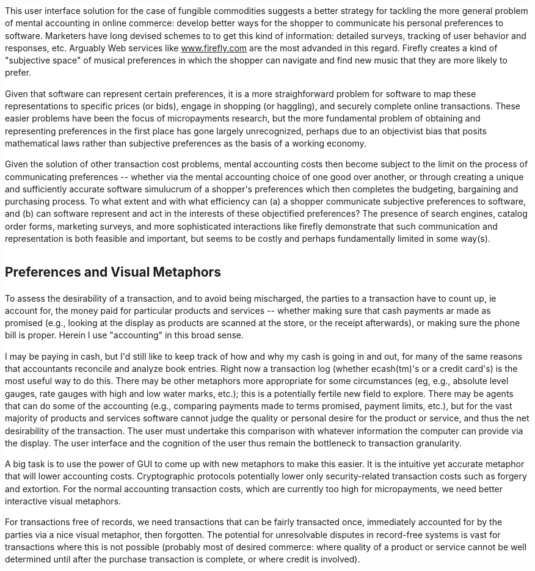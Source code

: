 This user interface solution for the case of fungible commodities suggests a better strategy for tackling the more general problem of mental accounting in online commerce: develop better ways for the shopper to communicate his personal preferences to software. Marketers have long devised schemes to to get this kind of information: detailed surveys, tracking of user behavior and responses, etc. Arguably Web services like www.firefly.com are the most advanded in this regard. Firefly creates a kind of "subjective space" of musical preferences in which the shopper can navigate and find new music that they are more likely to prefer.

Given that software can represent certain preferences, it is a more straighforward problem for software to map these representations to specific prices (or bids), engage in shopping (or haggling), and securely complete online transactions. These easier problems have been the focus of micropayments research, but the more fundamental problem of obtaining and representing preferences in the first place has gone largely unrecognized, perhaps due to an objectivist bias that posits mathematical laws rather than subjective preferences as the basis of a working economy.

Given the solution of other transaction cost problems, mental accounting costs then become subject to the limit on the process of communicating preferences -- whether via the mental accounting choice of one good over another, or through creating a unique and sufficiently accurate software simulucrum of a shopper's preferences which then completes the budgeting, bargaining and purchasing process. To what extent and with what efficiency can (a) a shopper communicate subjective preferences to software, and (b) can software represent and act in the interests of these objectified preferences? The presence of search engines, catalog order forms, marketing surveys, and more sophisticated interactions like firefly demonstrate that such communication and representation is both feasible and important, but seems to be costly and perhaps fundamentally limited in some way(s).

## Preferences and Visual Metaphors

To assess the desirability of a transaction, and to avoid being mischarged, the parties to a transaction have to count up, ie account for, the money paid for particular products and services -- whether making sure that cash payments ar made as promised (e.g., looking at the display as products are scanned at the store, or the receipt afterwards), or making sure the phone bill is proper. Herein I use "accounting" in this broad sense.

I may be paying in cash, but I'd still like to keep track of how and why my cash is going in and out, for many of the same reasons that accountants reconcile and analyze book entries. Right now a transaction log (whether ecash(tm)'s or a credit card's) is the most useful way to do this. There may be other metaphors more appropriate for some circumstances (eg, e.g., absolute level gauges, rate gauges with high and low water marks, etc.); this is a potentially fertile new field to explore. There may be agents that can do some of the accounting (e.g., comparing payments made to terms promised, payment limits, etc.), but for the vast majority of products and services software cannot judge the quality or personal desire for the product or service, and thus the net desirability of the transaction. The user must undertake this comparison with whatever information the computer can provide via the display. The user interface and the cognition of the user thus remain the bottleneck to transaction granularity.

A big task is to use the power of GUI to come up with new metaphors to make this easier. It is the intuitive yet accurate metaphor that will lower accounting costs. Cryptographic protocols potentially lower only security-related transaction costs such as forgery and extortion. For the normal accounting transaction costs, which are currently too high for micropayments, we need better interactive visual metaphors.

For transactions free of records, we need transactions that can be fairly transacted once, immediately accounted for by the parties via a nice visual metaphor, then forgotten. The potential for unresolvable disputes in record-free systems is vast for transactions where this is not possible (probably most of desired commerce: where quality of a product or service cannot be well determined until after the purchase transaction is complete, or where credit is involved).
